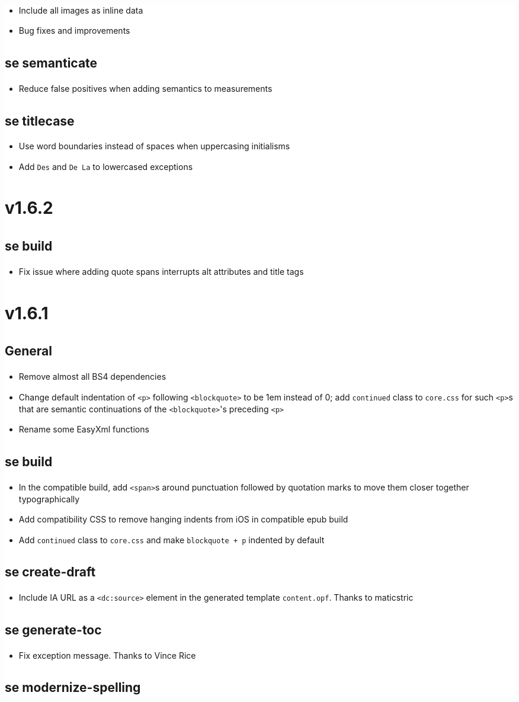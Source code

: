 - Include all images as inline data

- Bug fixes and improvements

## se semanticate

- Reduce false positives when adding semantics to measurements

## se titlecase

- Use word boundaries instead of spaces when uppercasing initialisms

- Add `Des` and `De La` to lowercased exceptions

# v1.6.2

## se build

- Fix issue where adding quote spans interrupts alt attributes and title tags

# v1.6.1

## General

- Remove almost all BS4 dependencies

- Change default indentation of `<p>` following `<blockquote>` to be 1em instead of 0; add `continued` class to `core.css` for such `<p>`s that are semantic continuations of the `<blockquote>`'s preceding `<p>`

- Rename some EasyXml functions

## se build

- In the compatible build, add `<span>`s around punctuation followed by quotation marks to move them closer together typographically

- Add compatibility CSS to remove hanging indents from iOS in compatible epub build

- Add `continued` class to `core.css` and make `blockquote + p` indented by default

## se create-draft

- Include IA URL as a `<dc:source>` element in the generated template `content.opf`. Thanks to maticstric

## se generate-toc

- Fix exception message. Thanks to Vince Rice

## se modernize-spelling
